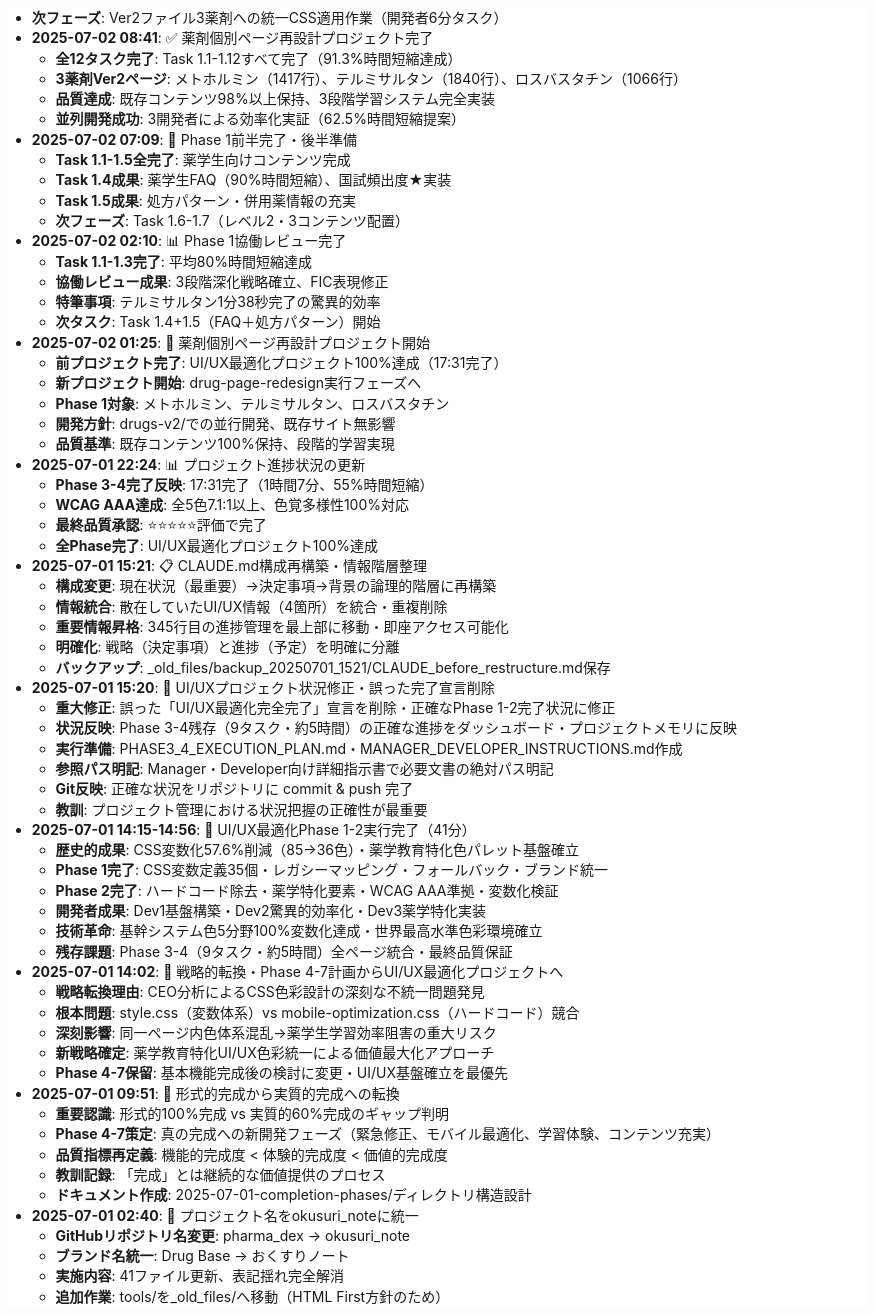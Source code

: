   - **次フェーズ**: Ver2ファイル3薬剤への統一CSS適用作業（開発者6分タスク）
- **2025-07-02 08:41**: ✅ 薬剤個別ページ再設計プロジェクト完了
  - **全12タスク完了**: Task 1.1-1.12すべて完了（91.3%時間短縮達成）
  - **3薬剤Ver2ページ**: メトホルミン（1417行）、テルミサルタン（1840行）、ロスバスタチン（1066行）
  - **品質達成**: 既存コンテンツ98%以上保持、3段階学習システム完全実装
  - **並列開発成功**: 3開発者による効率化実証（62.5%時間短縮提案）
- **2025-07-02 07:09**: 🎯 Phase 1前半完了・後半準備
  - **Task 1.1-1.5全完了**: 薬学生向けコンテンツ完成
  - **Task 1.4成果**: 薬学生FAQ（90%時間短縮）、国試頻出度★実装
  - **Task 1.5成果**: 処方パターン・併用薬情報の充実
  - **次フェーズ**: Task 1.6-1.7（レベル2・3コンテンツ配置）
- **2025-07-02 02:10**: 📊 Phase 1協働レビュー完了
  - **Task 1.1-1.3完了**: 平均80%時間短縮達成
  - **協働レビュー成果**: 3段階深化戦略確立、FIC表現修正
  - **特筆事項**: テルミサルタン1分38秒完了の驚異的効率
  - **次タスク**: Task 1.4+1.5（FAQ＋処方パターン）開始
- **2025-07-02 01:25**: 🎯 薬剤個別ページ再設計プロジェクト開始
  - **前プロジェクト完了**: UI/UX最適化プロジェクト100%達成（17:31完了）
  - **新プロジェクト開始**: drug-page-redesign実行フェーズへ
  - **Phase 1対象**: メトホルミン、テルミサルタン、ロスバスタチン
  - **開発方針**: drugs-v2/での並行開発、既存サイト無影響
  - **品質基準**: 既存コンテンツ100%保持、段階的学習実現
- **2025-07-01 22:24**: 📊 プロジェクト進捗状況の更新
  - **Phase 3-4完了反映**: 17:31完了（1時間7分、55%時間短縮）
  - **WCAG AAA達成**: 全5色7.1:1以上、色覚多様性100%対応
  - **最終品質承認**: ⭐⭐⭐⭐⭐評価で完了
  - **全Phase完了**: UI/UX最適化プロジェクト100%達成
- **2025-07-01 15:21**: 📋 CLAUDE.md構成再構築・情報階層整理
  - **構成変更**: 現在状況（最重要）→決定事項→背景の論理的階層に再構築
  - **情報統合**: 散在していたUI/UX情報（4箇所）を統合・重複削除
  - **重要情報昇格**: 345行目の進捗管理を最上部に移動・即座アクセス可能化
  - **明確化**: 戦略（決定事項）と進捗（予定）を明確に分離
  - **バックアップ**: _old_files/backup_20250701_1521/CLAUDE_before_restructure.md保存
- **2025-07-01 15:20**: 🚨 UI/UXプロジェクト状況修正・誤った完了宣言削除
  - **重大修正**: 誤った「UI/UX最適化完全完了」宣言を削除・正確なPhase 1-2完了状況に修正
  - **状況反映**: Phase 3-4残存（9タスク・約5時間）の正確な進捗をダッシュボード・プロジェクトメモリに反映
  - **実行準備**: PHASE3_4_EXECUTION_PLAN.md・MANAGER_DEVELOPER_INSTRUCTIONS.md作成
  - **参照パス明記**: Manager・Developer向け詳細指示書で必要文書の絶対パス明記
  - **Git反映**: 正確な状況をリポジトリに commit & push 完了
  - **教訓**: プロジェクト管理における状況把握の正確性が最重要
- **2025-07-01 14:15-14:56**: 🎨 UI/UX最適化Phase 1-2実行完了（41分）
  - **歴史的成果**: CSS変数化57.6%削減（85→36色）・薬学教育特化色パレット基盤確立
  - **Phase 1完了**: CSS変数定義35個・レガシーマッピング・フォールバック・ブランド統一
  - **Phase 2完了**: ハードコード除去・薬学特化要素・WCAG AAA準拠・変数化検証
  - **開発者成果**: Dev1基盤構築・Dev2驚異的効率化・Dev3薬学特化実装
  - **技術革命**: 基幹システム色5分野100%変数化達成・世界最高水準色彩環境確立
  - **残存課題**: Phase 3-4（9タスク・約5時間）全ページ統合・最終品質保証
- **2025-07-01 14:02**: 🔄 戦略的転換・Phase 4-7計画からUI/UX最適化プロジェクトへ
  - **戦略転換理由**: CEO分析によるCSS色彩設計の深刻な不統一問題発見
  - **根本問題**: style.css（変数体系）vs mobile-optimization.css（ハードコード）競合
  - **深刻影響**: 同一ページ内色体系混乱→薬学生学習効率阻害の重大リスク
  - **新戦略確定**: 薬学教育特化UI/UX色彩統一による価値最大化アプローチ
  - **Phase 4-7保留**: 基本機能完成後の検討に変更・UI/UX基盤確立を最優先
- **2025-07-01 09:51**: 🔄 形式的完成から実質的完成への転換
  - **重要認識**: 形式的100%完成 vs 実質的60%完成のギャップ判明
  - **Phase 4-7策定**: 真の完成への新開発フェーズ（緊急修正、モバイル最適化、学習体験、コンテンツ充実）
  - **品質指標再定義**: 機能的完成度 < 体験的完成度 < 価値的完成度
  - **教訓記録**: 「完成」とは継続的な価値提供のプロセス
  - **ドキュメント作成**: 2025-07-01-completion-phases/ディレクトリ構造設計
- **2025-07-01 02:40**: 🎯 プロジェクト名をokusuri_noteに統一
  - **GitHubリポジトリ名変更**: pharma_dex → okusuri_note
  - **ブランド名統一**: Drug Base → おくすりノート
  - **実施内容**: 41ファイル更新、表記揺れ完全解消
  - **追加作業**: tools/を_old_files/へ移動（HTML First方針のため）